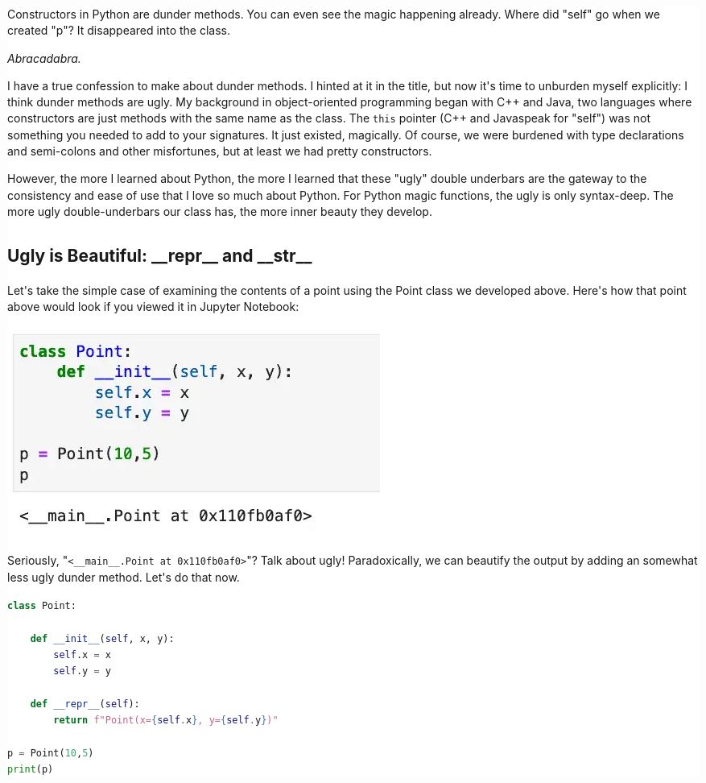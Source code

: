 Constructors in Python are dunder methods. You can even see the magic happening already. Where did "self" go when we created "p"? It disappeared into the class.

_Abracadabra._

I have a true confession to make about dunder methods. I hinted at it in the title, but now it's time to unburden myself explicitly: I think dunder methods are ugly. My background in object-oriented programming began with C++ and Java, two languages where constructors are just methods with the same name as the class. The `this` pointer (C++ and Javaspeak for "self") was not something you needed to add to your signatures. It just existed, magically. Of course, we were burdened with type declarations and semi-colons and other misfortunes, but at least we had pretty constructors.

However, the more I learned about Python, the more I learned that these "ugly" double underbars are the gateway to the consistency and ease of use that I love so much about Python. For Python magic functions, the ugly is only syntax-deep. The more ugly double-underbars our class has, the more inner beauty they develop.

## Ugly is Beautiful: \_\_repr\_\_ and \_\_str\_\_

Let's take the simple case of examining the contents of a point using the Point class we developed above. Here's how that point above would look if you viewed it in Jupyter Notebook:

![](images/image-3.png)

Seriously, "`<__main__.Point at 0x110fb0af0>`"? Talk about ugly! Paradoxically, we can beautify the output by adding an somewhat less ugly dunder method. Let's do that now.

```python
class Point:    
    
    def __init__(self, x, y):
        self.x = x
        self.y = y
        
    def __repr__(self):
        return f"Point(x={self.x}, y={self.y})"

p = Point(10,5)
print(p)
```

